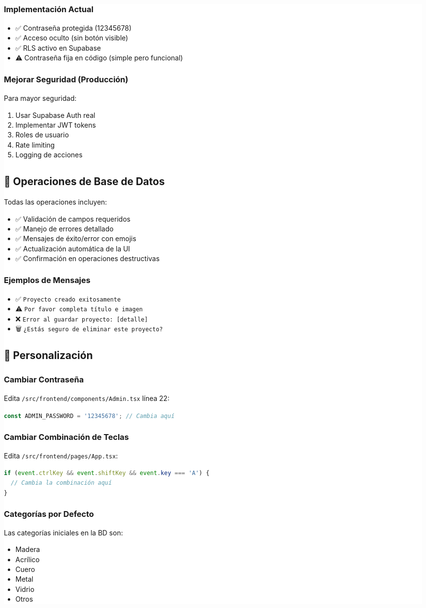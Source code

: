 ### Implementación Actual
- ✅ Contraseña protegida (12345678)
- ✅ Acceso oculto (sin botón visible)
- ✅ RLS activo en Supabase
- ⚠️ Contraseña fija en código (simple pero funcional)

### Mejorar Seguridad (Producción)
Para mayor seguridad:
1. Usar Supabase Auth real
2. Implementar JWT tokens
3. Roles de usuario
4. Rate limiting
5. Logging de acciones

## 📝 Operaciones de Base de Datos

Todas las operaciones incluyen:
- ✅ Validación de campos requeridos
- ✅ Manejo de errores detallado
- ✅ Mensajes de éxito/error con emojis
- ✅ Actualización automática de la UI
- ✅ Confirmación en operaciones destructivas

### Ejemplos de Mensajes
- ✅ `Proyecto creado exitosamente`
- ⚠️ `Por favor completa título e imagen`
- ❌ `Error al guardar proyecto: [detalle]`
- 🗑️ `¿Estás seguro de eliminar este proyecto?`

## 🎨 Personalización

### Cambiar Contraseña
Edita `/src/frontend/components/Admin.tsx` línea 22:
```typescript
const ADMIN_PASSWORD = '12345678'; // Cambia aquí
```

### Cambiar Combinación de Teclas
Edita `/src/frontend/pages/App.tsx`:
```typescript
if (event.ctrlKey && event.shiftKey && event.key === 'A') {
  // Cambia la combinación aquí
}
```

### Categorías por Defecto
Las categorías iniciales en la BD son:
- Madera
- Acrílico
- Cuero
- Metal
- Vidrio
- Otros
